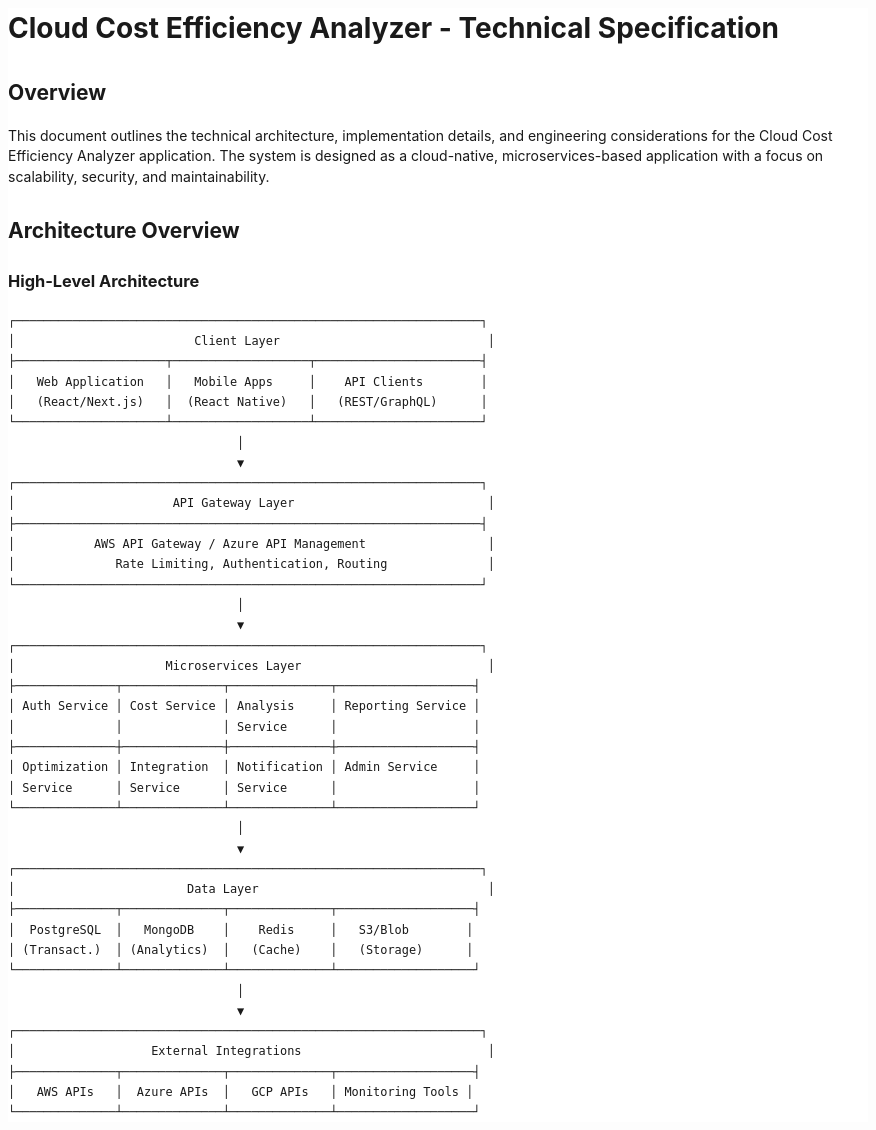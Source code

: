 # Cloud Cost Efficiency Analyzer - Technical Specification

## Overview

This document outlines the technical architecture, implementation details, and engineering considerations for the Cloud Cost Efficiency Analyzer application. The system is designed as a cloud-native, microservices-based application with a focus on scalability, security, and maintainability.

## Architecture Overview

### High-Level Architecture

```
┌─────────────────────────────────────────────────────────────────┐
│                         Client Layer                             │
├─────────────────────┬───────────────────┬───────────────────────┤
│   Web Application   │   Mobile Apps     │    API Clients        │
│   (React/Next.js)   │  (React Native)   │   (REST/GraphQL)      │
└─────────────────────┴───────────────────┴───────────────────────┘
                                │
                                ▼
┌─────────────────────────────────────────────────────────────────┐
│                      API Gateway Layer                           │
├─────────────────────────────────────────────────────────────────┤
│           AWS API Gateway / Azure API Management                 │
│              Rate Limiting, Authentication, Routing              │
└─────────────────────────────────────────────────────────────────┘
                                │
                                ▼
┌─────────────────────────────────────────────────────────────────┐
│                     Microservices Layer                          │
├──────────────┬──────────────┬──────────────┬───────────────────┤
│ Auth Service │ Cost Service │ Analysis     │ Reporting Service │
│              │              │ Service      │                   │
├──────────────┼──────────────┼──────────────┼───────────────────┤
│ Optimization │ Integration  │ Notification │ Admin Service     │
│ Service      │ Service      │ Service      │                   │
└──────────────┴──────────────┴──────────────┴───────────────────┘
                                │
                                ▼
┌─────────────────────────────────────────────────────────────────┐
│                        Data Layer                                │
├──────────────┬──────────────┬──────────────┬───────────────────┤
│  PostgreSQL  │   MongoDB    │    Redis     │   S3/Blob        │
│ (Transact.)  │ (Analytics)  │   (Cache)    │   (Storage)      │
└──────────────┴──────────────┴──────────────┴───────────────────┘
                                │
                                ▼
┌─────────────────────────────────────────────────────────────────┐
│                   External Integrations                          │
├──────────────┬──────────────┬──────────────┬───────────────────┤
│   AWS APIs   │  Azure APIs  │   GCP APIs   │ Monitoring Tools │
└──────────────┴──────────────┴──────────────┴───────────────────┘
```
